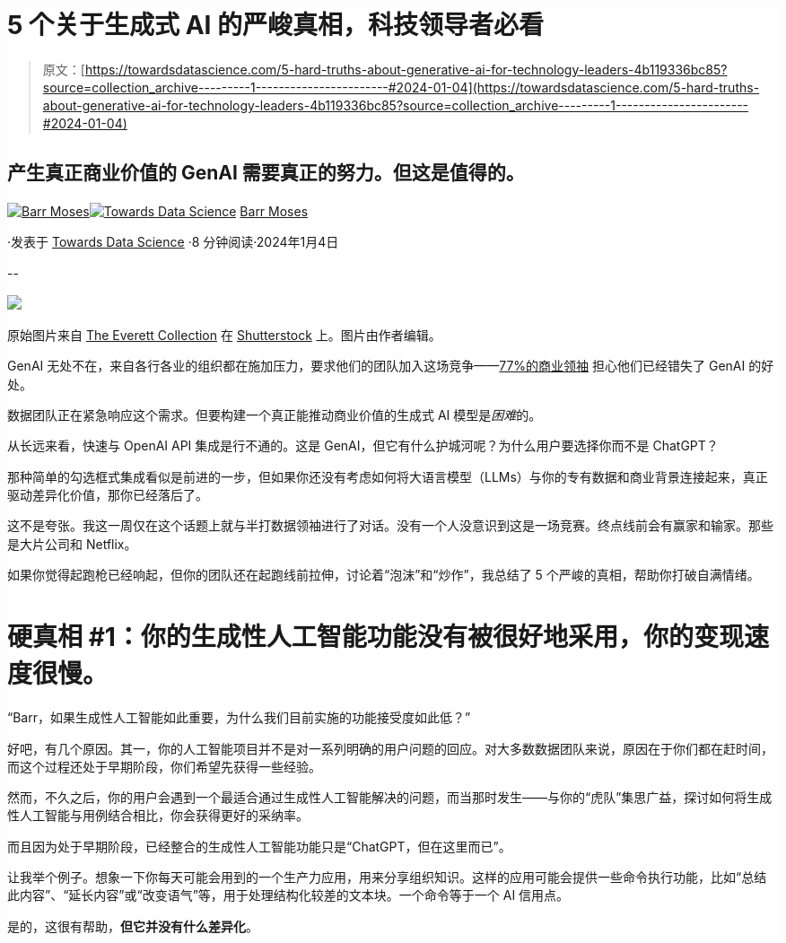 # 5 个关于生成式 AI 的严峻真相，科技领导者必看

> 原文：[https://towardsdatascience.com/5-hard-truths-about-generative-ai-for-technology-leaders-4b119336bc85?source=collection_archive---------1-----------------------#2024-01-04](https://towardsdatascience.com/5-hard-truths-about-generative-ai-for-technology-leaders-4b119336bc85?source=collection_archive---------1-----------------------#2024-01-04)

## 产生真正商业价值的 GenAI 需要真正的努力。但这是值得的。

[](https://barrmoses.medium.com/?source=post_page---byline--4b119336bc85--------------------------------)[![Barr Moses](../Images/4c74558ee692a85196d5a55ac1920718.png)](https://barrmoses.medium.com/?source=post_page---byline--4b119336bc85--------------------------------)[](https://towardsdatascience.com/?source=post_page---byline--4b119336bc85--------------------------------)[![Towards Data Science](../Images/a6ff2676ffcc0c7aad8aaf1d79379785.png)](https://towardsdatascience.com/?source=post_page---byline--4b119336bc85--------------------------------) [Barr Moses](https://barrmoses.medium.com/?source=post_page---byline--4b119336bc85--------------------------------)

·发表于 [Towards Data Science](https://towardsdatascience.com/?source=post_page---byline--4b119336bc85--------------------------------) ·8 分钟阅读·2024年1月4日

--

![](../Images/aebacd9bb52572b68e0d4abb2ced0bcb.png)

原始图片来自 [The Everett Collection](https://www.shutterstock.com/g/everett?q=) 在 [Shutterstock](https://www.shutterstock.com/image-photo/defendants-lawyer-jury-95079523) 上。图片由作者编辑。

GenAI 无处不在，来自各行各业的组织都在施加压力，要求他们的团队加入这场竞争——[77%的商业领袖](https://www.cio.com/article/657840/is-your-data-strategy-ready-for-gen-ai-lob-leaders-may-disagree.html#:~:text=Line%2Dof%2Dbusiness%20leaders%20are,to%20the%20Salesforce%20State%20of) 担心他们已经错失了 GenAI 的好处。

数据团队正在紧急响应这个需求。但要构建一个真正能推动商业价值的生成式 AI 模型是*困难*的。

从长远来看，快速与 OpenAI API 集成是行不通的。这是 GenAI，但它有什么护城河呢？为什么用户要选择你而不是 ChatGPT？

那种简单的勾选框式集成看似是前进的一步，但如果你还没有考虑如何将大语言模型（LLMs）与你的专有数据和商业背景连接起来，真正驱动差异化价值，那你已经落后了。

这不是夸张。我这一周仅在这个话题上就与半打数据领袖进行了对话。没有一个人没意识到这是一场竞赛。终点线前会有赢家和输家。那些是大片公司和 Netflix。

如果你觉得起跑枪已经响起，但你的团队还在起跑线前拉伸，讨论着“泡沫”和“炒作”，我总结了 5 个严峻的真相，帮助你打破自满情绪。

# 硬真相 #1：你的生成性人工智能功能没有被很好地采用，你的变现速度很慢。

“Barr，如果生成性人工智能如此重要，为什么我们目前实施的功能接受度如此低？”

好吧，有几个原因。其一，你的人工智能项目并不是对一系列明确的用户问题的回应。对大多数数据团队来说，原因在于你们都在赶时间，而这个过程还处于早期阶段，你们希望先获得一些经验。

然而，不久之后，你的用户会遇到一个最适合通过生成性人工智能解决的问题，而当那时发生——与你的“虎队”集思广益，探讨如何将生成性人工智能与用例结合相比，你会获得更好的采纳率。

而且因为处于早期阶段，已经整合的生成性人工智能功能只是“ChatGPT，但在这里而已”。

让我举个例子。想象一下你每天可能会用到的一个生产力应用，用来分享组织知识。这样的应用可能会提供一些命令执行功能，比如“总结此内容”、“延长内容”或“改变语气”等，用于处理结构化较差的文本块。一个命令等于一个 AI 信用点。

是的，这很有帮助，**但它并没有什么差异化**。
